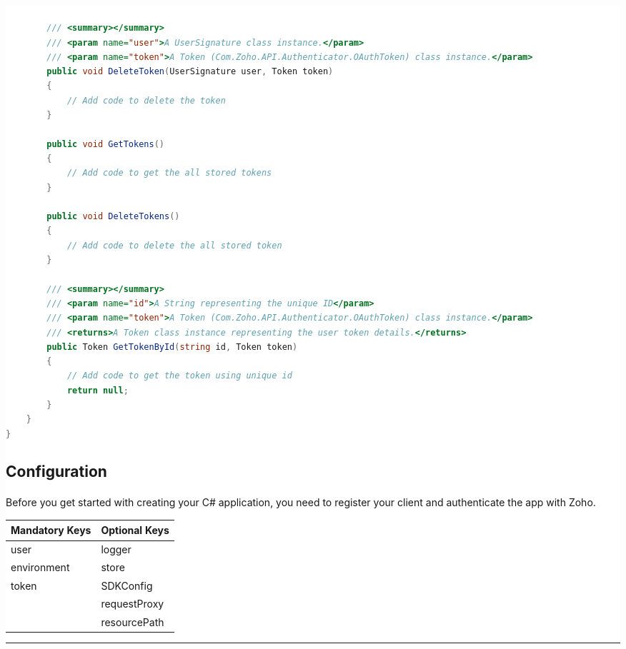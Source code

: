 ```C#

        /// <summary></summary>
        /// <param name="user">A UserSignature class instance.</param>
        /// <param name="token">A Token (Com.Zoho.API.Authenticator.OAuthToken) class instance.</param>
        public void DeleteToken(UserSignature user, Token token)
        {
            // Add code to delete the token
        }

        public void GetTokens()
        {
            // Add code to get the all stored tokens
        }

        public void DeleteTokens()
        {
            // Add code to delete the all stored token
        }

        /// <summary></summary>
        /// <param name="id">A String representing the unique ID</param>
        /// <param name="token">A Token (Com.Zoho.API.Authenticator.OAuthToken) class instance.</param>
        /// <returns>A Token class instance representing the user token details.</returns>
        public Token GetTokenById(string id, Token token)
        {
            // Add code to get the token using unique id
            return null;
        }
    }
}
```

## Configuration

Before you get started with creating your C# application, you need to register your client and authenticate the app with Zoho.

| Mandatory Keys    | Optional Keys |
| :---------------- | :------------ |
| user              | logger        |
| environment       | store         |
| token             | SDKConfig     |
|                   | requestProxy  |
|                   | resourcePath  |
----
